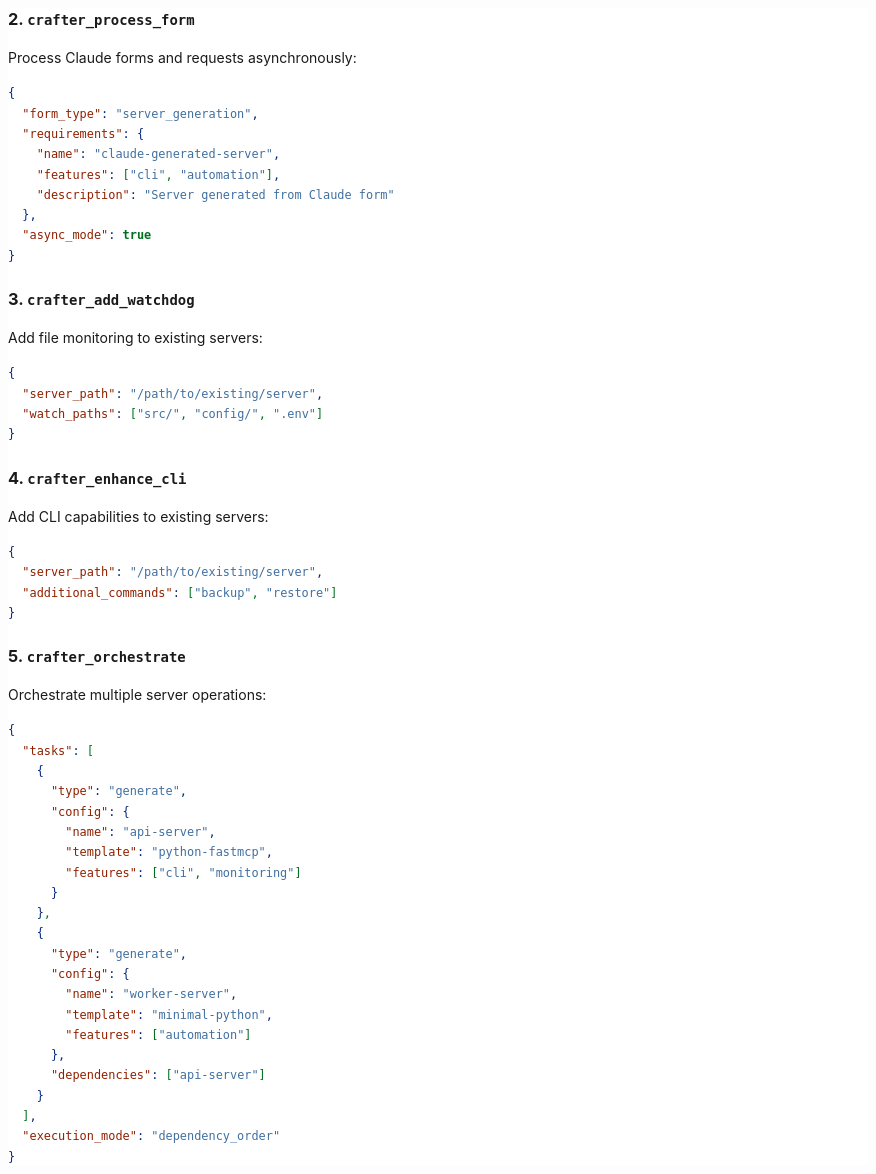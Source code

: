 ### 2. `crafter_process_form`
Process Claude forms and requests asynchronously:

```json
{
  "form_type": "server_generation",
  "requirements": {
    "name": "claude-generated-server",
    "features": ["cli", "automation"],
    "description": "Server generated from Claude form"
  },
  "async_mode": true
}
```

### 3. `crafter_add_watchdog`
Add file monitoring to existing servers:

```json
{
  "server_path": "/path/to/existing/server",
  "watch_paths": ["src/", "config/", ".env"]
}
```

### 4. `crafter_enhance_cli`
Add CLI capabilities to existing servers:

```json
{
  "server_path": "/path/to/existing/server",
  "additional_commands": ["backup", "restore"]
}
```

### 5. `crafter_orchestrate`
Orchestrate multiple server operations:

```json
{
  "tasks": [
    {
      "type": "generate",
      "config": {
        "name": "api-server",
        "template": "python-fastmcp",
        "features": ["cli", "monitoring"]
      }
    },
    {
      "type": "generate", 
      "config": {
        "name": "worker-server",
        "template": "minimal-python",
        "features": ["automation"]
      },
      "dependencies": ["api-server"]
    }
  ],
  "execution_mode": "dependency_order"
}
```
